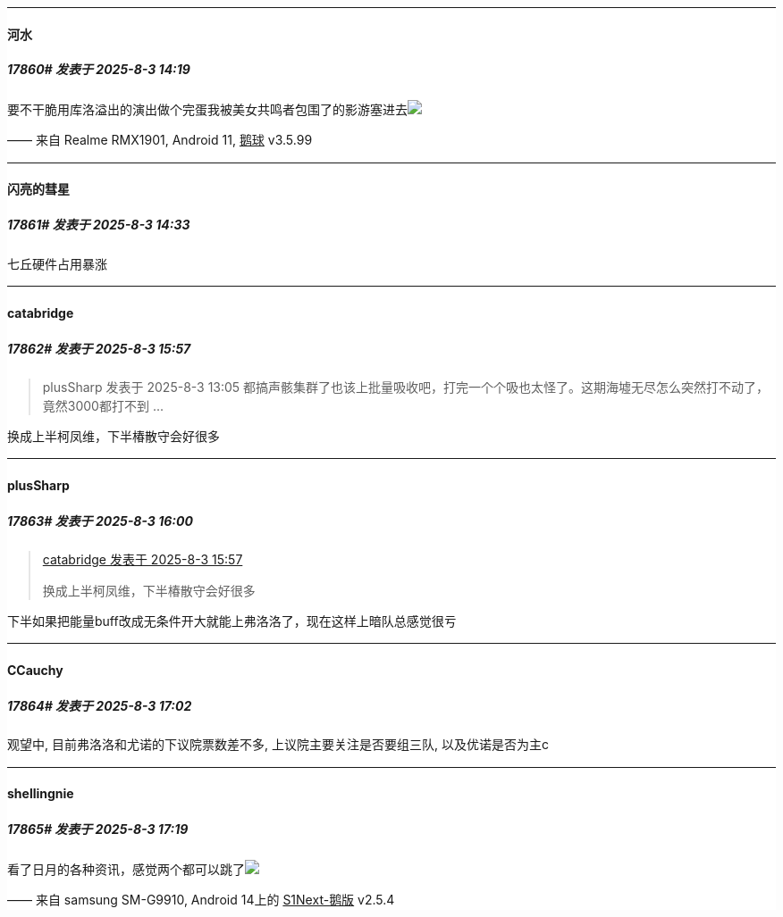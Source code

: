 
*****

####  河水  
##### 17860#       发表于 2025-8-3 14:19

要不干脆用库洛溢出的演出做个完蛋我被美女共鸣者包围了的影游塞进去<img src="https://static.stage1st.com/image/smiley/face2017/053.png" referrerpolicy="no-referrer">

—— 来自 Realme RMX1901, Android 11, [鹅球](https://www.pgyer.com/GcUxKd4w) v3.5.99


*****

####  闪亮的彗星  
##### 17861#       发表于 2025-8-3 14:33

七丘硬件占用暴涨


*****

####  catabridge  
##### 17862#       发表于 2025-8-3 15:57

<blockquote>plusSharp 发表于 2025-8-3 13:05
都搞声骸集群了也该上批量吸收吧，打完一个个吸也太怪了。这期海墟无尽怎么突然打不动了，竟然3000都打不到 ...</blockquote>
换成上半柯凤维，下半椿散守会好很多

*****

####  plusSharp  
##### 17863#       发表于 2025-8-3 16:00

<blockquote><a href="httphttps://stage1st.com/2b/forum.php?mod=redirect&amp;goto=findpost&amp;pid=68207439&amp;ptid=2059881" target="_blank">catabridge 发表于 2025-8-3 15:57</a>

换成上半柯凤维，下半椿散守会好很多</blockquote>
下半如果把能量buff改成无条件开大就能上弗洛洛了，现在这样上暗队总感觉很亏


*****

####  CCauchy  
##### 17864#       发表于 2025-8-3 17:02

观望中, 目前弗洛洛和尤诺的下议院票数差不多, 上议院主要关注是否要组三队, 以及优诺是否为主c


*****

####  shellingnie  
##### 17865#       发表于 2025-8-3 17:19

看了日月的各种资讯，感觉两个都可以跳了<img src="https://static.stage1st.com/image/smiley/face2017/025.png" referrerpolicy="no-referrer">

—— 来自 samsung SM-G9910, Android 14上的 [S1Next-鹅版](https://github.com/ykrank/S1-Next/releases) v2.5.4
